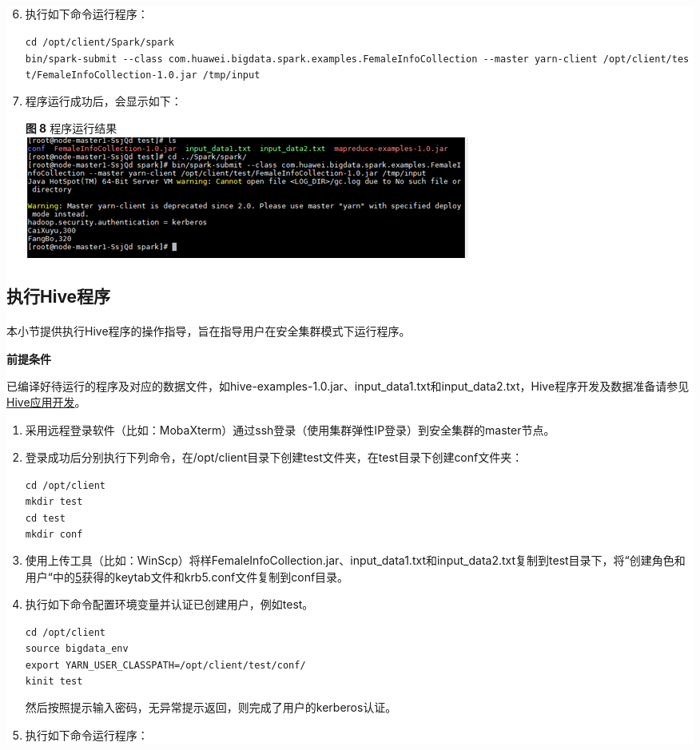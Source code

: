 6.  执行如下命令运行程序：

    ```
    cd /opt/client/Spark/spark
    bin/spark-submit --class com.huawei.bigdata.spark.examples.FemaleInfoCollection --master yarn-client /opt/client/test/FemaleInfoCollection-1.0.jar /tmp/input
    ```

7.  程序运行成功后，会显示如下：

    **图 8**  程序运行结果<a name="fig44151075418"></a>  
    ![](figures/程序运行结果.png "程序运行结果")


## 执行Hive程序<a name="section13165135915184"></a>

本小节提供执行Hive程序的操作指导，旨在指导用户在安全集群模式下运行程序。

**前提条件**

已编译好待运行的程序及对应的数据文件，如hive-examples-1.0.jar、input\_data1.txt和input\_data2.txt，Hive程序开发及数据准备请参见[Hive应用开发](https://support.huaweicloud.com/devg-mrs/mrs_06_0053.html)。

1.  采用远程登录软件（比如：MobaXterm）通过ssh登录（使用集群弹性IP登录）到安全集群的master节点。
2.  登录成功后分别执行下列命令，在/opt/client目录下创建test文件夹，在test目录下创建conf文件夹：

    ```
    cd /opt/client
    mkdir test
    cd test
    mkdir conf
    ```

3.  使用上传工具（比如：WinScp）将样FemaleInfoCollection.jar、input\_data1.txt和input\_data2.txt复制到test目录下，将“创建角色和用户“中的[5](#li21001314654)获得的keytab文件和krb5.conf文件复制到conf目录。
4.  执行如下命令配置环境变量并认证已创建用户，例如test。

    ```
    cd /opt/client
    source bigdata_env
    export YARN_USER_CLASSPATH=/opt/client/test/conf/
    kinit test
    ```

    然后按照提示输入密码，无异常提示返回，则完成了用户的kerberos认证。

5.  执行如下命令运行程序：
